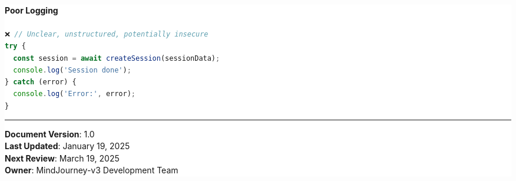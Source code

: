 #### Poor Logging
```typescript
❌ // Unclear, unstructured, potentially insecure
try {
  const session = await createSession(sessionData);
  console.log('Session done');
} catch (error) {
  console.log('Error:', error);
}
```

---

**Document Version**: 1.0  
**Last Updated**: January 19, 2025  
**Next Review**: March 19, 2025  
**Owner**: MindJourney-v3 Development Team